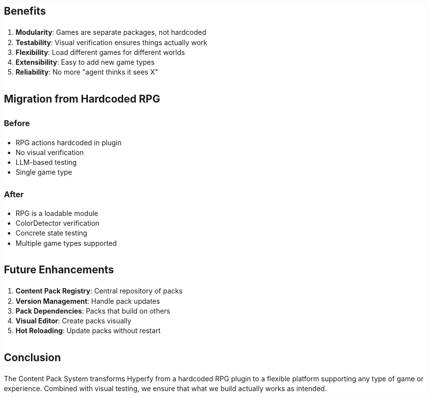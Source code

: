 ## Benefits

1. **Modularity**: Games are separate packages, not hardcoded
2. **Testability**: Visual verification ensures things actually work
3. **Flexibility**: Load different games for different worlds
4. **Extensibility**: Easy to add new game types
5. **Reliability**: No more "agent thinks it sees X"

## Migration from Hardcoded RPG

### Before
- RPG actions hardcoded in plugin
- No visual verification
- LLM-based testing
- Single game type

### After
- RPG is a loadable module
- ColorDetector verification
- Concrete state testing
- Multiple game types supported

## Future Enhancements

1. **Content Pack Registry**: Central repository of packs
2. **Version Management**: Handle pack updates
3. **Pack Dependencies**: Packs that build on others
4. **Visual Editor**: Create packs visually
5. **Hot Reloading**: Update packs without restart

## Conclusion

The Content Pack System transforms Hyperfy from a hardcoded RPG plugin to a flexible platform supporting any type of game or experience. Combined with visual testing, we ensure that what we build actually works as intended. 